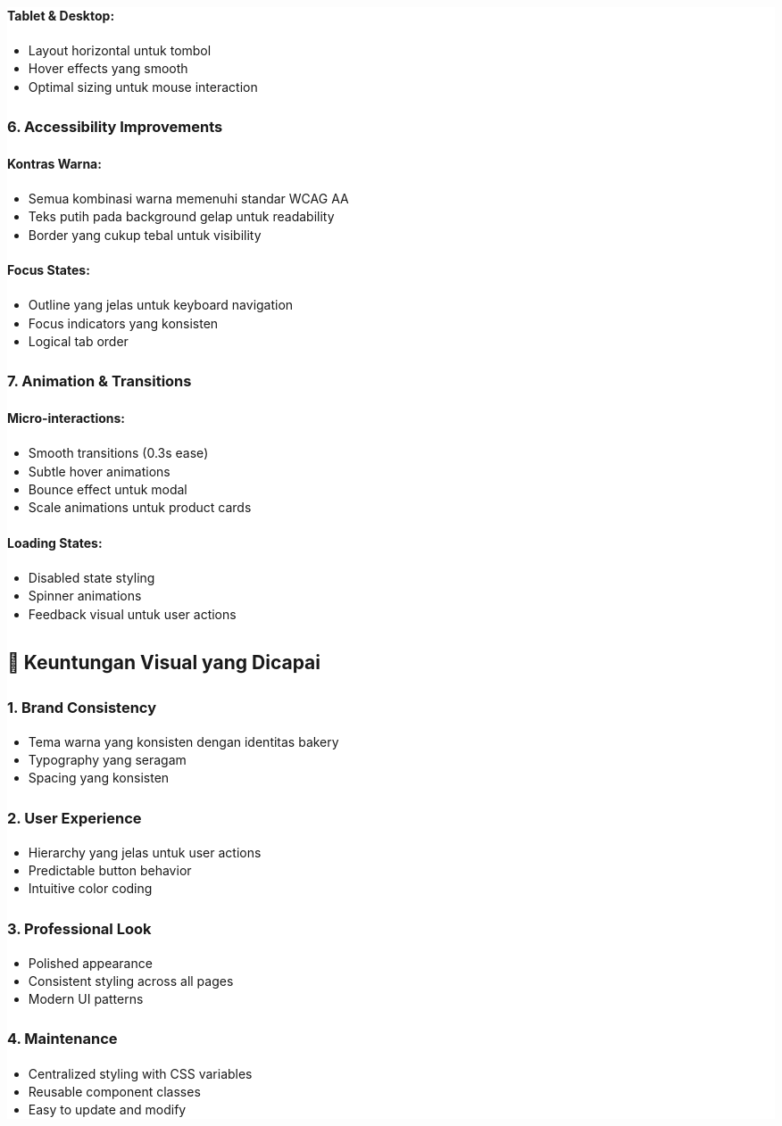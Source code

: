 #### Tablet & Desktop:
- Layout horizontal untuk tombol
- Hover effects yang smooth
- Optimal sizing untuk mouse interaction

### 6. **Accessibility Improvements**

#### Kontras Warna:
- Semua kombinasi warna memenuhi standar WCAG AA
- Teks putih pada background gelap untuk readability
- Border yang cukup tebal untuk visibility

#### Focus States:
- Outline yang jelas untuk keyboard navigation
- Focus indicators yang konsisten
- Logical tab order

### 7. **Animation & Transitions**

#### Micro-interactions:
- Smooth transitions (0.3s ease)
- Subtle hover animations
- Bounce effect untuk modal
- Scale animations untuk product cards

#### Loading States:
- Disabled state styling
- Spinner animations
- Feedback visual untuk user actions

## 🎨 Keuntungan Visual yang Dicapai

### 1. **Brand Consistency**
- Tema warna yang konsisten dengan identitas bakery
- Typography yang seragam
- Spacing yang konsisten

### 2. **User Experience**
- Hierarchy yang jelas untuk user actions
- Predictable button behavior
- Intuitive color coding

### 3. **Professional Look**
- Polished appearance
- Consistent styling across all pages
- Modern UI patterns

### 4. **Maintenance**
- Centralized styling with CSS variables
- Reusable component classes
- Easy to update and modify
